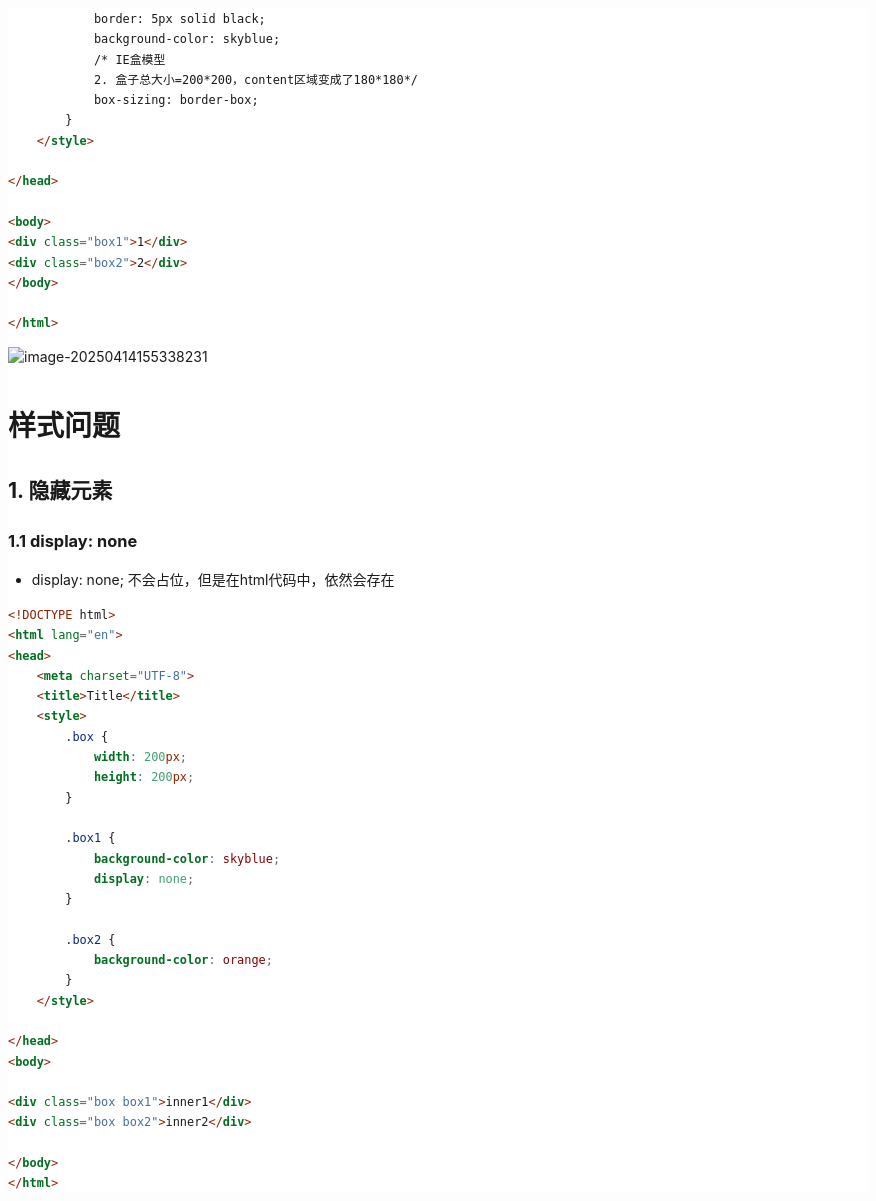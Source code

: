 ```html
            border: 5px solid black;
            background-color: skyblue;
            /* IE盒模型
            2. 盒子总大小=200*200，content区域变成了180*180*/
            box-sizing: border-box;
        }
    </style>

</head>

<body>
<div class="box1">1</div>
<div class="box2">2</div>
</body>

</html>
```

![image-20250414155338231](https://skillset.oss-cn-shanghai.aliyuncs.com/image-20250414155338231.png)

# 样式问题

## 1. 隐藏元素

### 1.1 display: none

- display: none;  不会占位，但是在html代码中，依然会存在

```html
<!DOCTYPE html>
<html lang="en">
<head>
    <meta charset="UTF-8">
    <title>Title</title>
    <style>
        .box {
            width: 200px;
            height: 200px;
        }

        .box1 {
            background-color: skyblue;
            display: none;
        }

        .box2 {
            background-color: orange;
        }
    </style>

</head>
<body>

<div class="box box1">inner1</div>
<div class="box box2">inner2</div>

</body>
</html>
```
